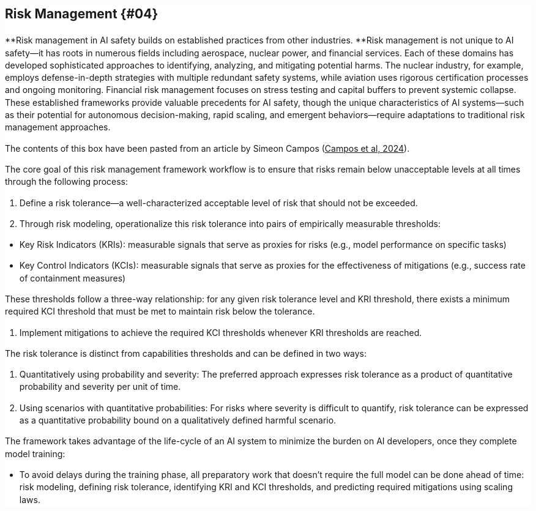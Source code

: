 </Note>

## Risk Management {#04}

**Risk management in AI safety builds on established practices from other industries. **Risk management is not unique to AI safety—it has roots in numerous fields including aerospace, nuclear power, and financial services. Each of these domains has developed sophisticated approaches to identifying, analyzing, and mitigating potential harms. The nuclear industry, for example, employs defense-in-depth strategies with multiple redundant safety systems, while aviation uses rigorous certification processes and ongoing monitoring. Financial risk management focuses on stress testing and capital buffers to prevent systemic collapse. These established frameworks provide valuable precedents for AI safety, though the unique characteristics of AI systems—such as their potential for autonomous decision-making, rapid scaling, and emergent behaviors—require adaptations to traditional risk management approaches.

<Note title="SaferAI’s frontier Risk Management" collapsed={true}>

The contents of this box have been pasted from an article by Simeon Campos ([Campos et al, 2024](https://www.safer-ai.org/research-posts/a-frontier-ai-risk-management-framework-bridging-the-gap-between-current-ai-practices-and-established-risk-management)).

The core goal of this risk management framework workflow is to ensure that risks remain below unacceptable levels at all times through the following process:

1. Define a risk tolerance—a well-characterized acceptable level of risk that should not be exceeded.

2. Through risk modeling, operationalize this risk tolerance into pairs of empirically measurable thresholds:

- Key Risk Indicators (KRIs): measurable signals that serve as proxies for risks (e.g., model performance on specific tasks)

- Key Control Indicators (KCIs): measurable signals that serve as proxies for the effectiveness of mitigations (e.g., success rate of containment measures)

These thresholds follow a three-way relationship: for any given risk tolerance level and KRI threshold, there exists a minimum required KCI threshold that must be met to maintain risk below the tolerance.

1. Implement mitigations to achieve the required KCI thresholds whenever KRI thresholds are reached.

The risk tolerance is distinct from capabilities thresholds and can be defined in two ways:

1. Quantitatively using probability and severity: The preferred approach expresses risk tolerance as a product of quantitative probability and severity per unit of time.

2. Using scenarios with quantitative probabilities: For risks where severity is difficult to quantify, risk tolerance can be expressed as a quantitative probability bound on a qualitatively defined harmful scenario.

The framework takes advantage of the life-cycle of an AI system to minimize the burden on AI developers, once they complete model training:

- To avoid delays during the training phase, all preparatory work that doesn’t require the full model can be done ahead of time: risk modeling, defining risk tolerance, identifying KRI and KCI thresholds, and predicting required mitigations using scaling laws.
